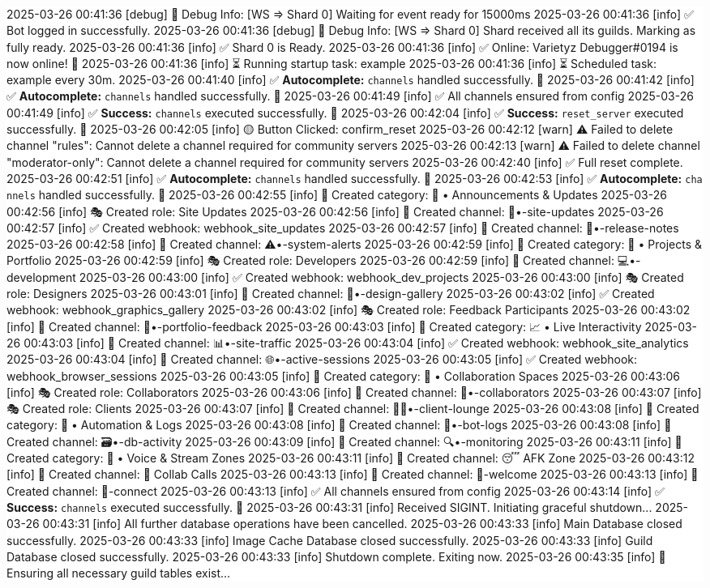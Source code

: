 2025-03-26 00:41:36 [debug] 🐞 Debug Info: [WS => Shard 0] Waiting for event ready for 15000ms
2025-03-26 00:41:36 [info] ✅ Bot logged in successfully.
2025-03-26 00:41:36 [debug] 🐞 Debug Info: [WS => Shard 0] Shard received all its guilds. Marking as fully ready.
2025-03-26 00:41:36 [info] ✅ Shard 0 is Ready.
2025-03-26 00:41:36 [info] ✅ Online: Varietyz Debugger#0194 is now online! 🎉
2025-03-26 00:41:36 [info] ⏳ Running startup task: example
2025-03-26 00:41:36 [info] ⏳ Scheduled task: example every 30m.
2025-03-26 00:41:40 [info] ✅ **Autocomplete:** `channels` handled successfully. 🎉
2025-03-26 00:41:42 [info] ✅ **Autocomplete:** `channels` handled successfully. 🎉
2025-03-26 00:41:49 [info] ✅ All channels ensured from config
2025-03-26 00:41:49 [info] ✅ **Success:** `channels` executed successfully. 🎉
2025-03-26 00:42:04 [info] ✅ **Success:** `reset_server` executed successfully. 🎉
2025-03-26 00:42:05 [info] 🟡 Button Clicked: confirm_reset
2025-03-26 00:42:12 [warn] ⚠️ Failed to delete channel "rules": Cannot delete a channel required for community servers
2025-03-26 00:42:13 [warn] ⚠️ Failed to delete channel "moderator-only": Cannot delete a channel required for community servers
2025-03-26 00:42:40 [info] ✅ Full reset complete.
2025-03-26 00:42:51 [info] ✅ **Autocomplete:** `channels` handled successfully. 🎉
2025-03-26 00:42:53 [info] ✅ **Autocomplete:** `channels` handled successfully. 🎉
2025-03-26 00:42:55 [info] 📁 Created category: 📣 • Announcements & Updates
2025-03-26 00:42:56 [info] 🎭 Created role: Site Updates
2025-03-26 00:42:56 [info] 📨 Created channel: 🧪•-site-updates
2025-03-26 00:42:57 [info] ✅ Created webhook: webhook_site_updates
2025-03-26 00:42:57 [info] 📨 Created channel: 🚀•-release-notes
2025-03-26 00:42:58 [info] 📨 Created channel: ⚠️•-system-alerts
2025-03-26 00:42:59 [info] 📁 Created category: 🧠 • Projects & Portfolio
2025-03-26 00:42:59 [info] 🎭 Created role: Developers
2025-03-26 00:42:59 [info] 📨 Created channel: 💻•-development
2025-03-26 00:43:00 [info] ✅ Created webhook: webhook_dev_projects
2025-03-26 00:43:00 [info] 🎭 Created role: Designers
2025-03-26 00:43:01 [info] 📨 Created channel: 🎨•-design-gallery
2025-03-26 00:43:02 [info] ✅ Created webhook: webhook_graphics_gallery
2025-03-26 00:43:02 [info] 🎭 Created role: Feedback Participants
2025-03-26 00:43:02 [info] 📨 Created channel: 📝•-portfolio-feedback
2025-03-26 00:43:03 [info] 📁 Created category: 📈 • Live Interactivity
2025-03-26 00:43:03 [info] 📨 Created channel: 📊•-site-traffic
2025-03-26 00:43:04 [info] ✅ Created webhook: webhook_site_analytics
2025-03-26 00:43:04 [info] 📨 Created channel: 🌐•-active-sessions
2025-03-26 00:43:05 [info] ✅ Created webhook: webhook_browser_sessions
2025-03-26 00:43:05 [info] 📁 Created category: 🤝 • Collaboration Spaces
2025-03-26 00:43:06 [info] 🎭 Created role: Collaborators
2025-03-26 00:43:06 [info] 📨 Created channel: 🤝•-collaborators
2025-03-26 00:43:07 [info] 🎭 Created role: Clients
2025-03-26 00:43:07 [info] 📨 Created channel: 🧑‍💼•-client-lounge
2025-03-26 00:43:08 [info] 📁 Created category: 🤖 • Automation & Logs
2025-03-26 00:43:08 [info] 📨 Created channel: 📄•-bot-logs
2025-03-26 00:43:08 [info] 📨 Created channel: 🗃️•-db-activity
2025-03-26 00:43:09 [info] 📨 Created channel: 🔍•-monitoring
2025-03-26 00:43:11 [info] 📁 Created category: 🎤 • Voice & Stream Zones
2025-03-26 00:43:11 [info] 📨 Created channel: 😴 AFK Zone
2025-03-26 00:43:12 [info] 📨 Created channel: 🤝 Collab Calls
2025-03-26 00:43:13 [info] 📨 Created channel: 👋-welcome
2025-03-26 00:43:13 [info] 📨 Created channel: 🔗-connect
2025-03-26 00:43:13 [info] ✅ All channels ensured from config
2025-03-26 00:43:14 [info] ✅ **Success:** `channels` executed successfully. 🎉
2025-03-26 00:43:31 [info] Received SIGINT. Initiating graceful shutdown...
2025-03-26 00:43:31 [info] All further database operations have been cancelled.
2025-03-26 00:43:33 [info] Main Database closed successfully.
2025-03-26 00:43:33 [info] Image Cache Database closed successfully.
2025-03-26 00:43:33 [info] Guild Database closed successfully.
2025-03-26 00:43:33 [info] Shutdown complete. Exiting now.
2025-03-26 00:43:35 [info] 🔄 Ensuring all necessary guild tables exist...
